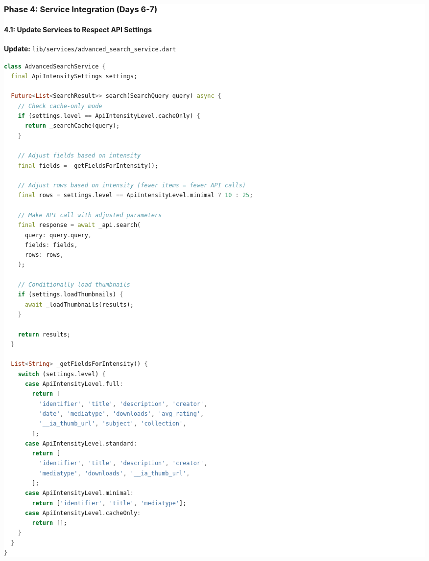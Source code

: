 
### Phase 4: Service Integration (Days 6-7)

#### 4.1: Update Services to Respect API Settings

**Update:** `lib/services/advanced_search_service.dart`

```dart
class AdvancedSearchService {
  final ApiIntensitySettings settings;
  
  Future<List<SearchResult>> search(SearchQuery query) async {
    // Check cache-only mode
    if (settings.level == ApiIntensityLevel.cacheOnly) {
      return _searchCache(query);
    }
    
    // Adjust fields based on intensity
    final fields = _getFieldsForIntensity();
    
    // Adjust rows based on intensity (fewer items = fewer API calls)
    final rows = settings.level == ApiIntensityLevel.minimal ? 10 : 25;
    
    // Make API call with adjusted parameters
    final response = await _api.search(
      query: query.query,
      fields: fields,
      rows: rows,
    );
    
    // Conditionally load thumbnails
    if (settings.loadThumbnails) {
      await _loadThumbnails(results);
    }
    
    return results;
  }
  
  List<String> _getFieldsForIntensity() {
    switch (settings.level) {
      case ApiIntensityLevel.full:
        return [
          'identifier', 'title', 'description', 'creator',
          'date', 'mediatype', 'downloads', 'avg_rating',
          '__ia_thumb_url', 'subject', 'collection',
        ];
      case ApiIntensityLevel.standard:
        return [
          'identifier', 'title', 'description', 'creator',
          'mediatype', 'downloads', '__ia_thumb_url',
        ];
      case ApiIntensityLevel.minimal:
        return ['identifier', 'title', 'mediatype'];
      case ApiIntensityLevel.cacheOnly:
        return [];
    }
  }
}
```
